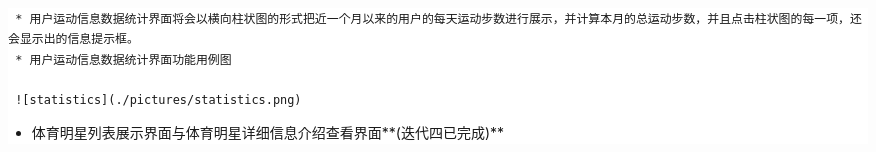      * 用户运动信息数据统计界面将会以横向柱状图的形式把近一个月以来的用户的每天运动步数进行展示，并计算本月的总运动步数，并且点击柱状图的每一项，还会显示出的信息提示框。
     * 用户运动信息数据统计界面功能用例图

     ![statistics](./pictures/statistics.png)
     
   * 体育明星列表展示界面与体育明星详细信息介绍查看界面**(迭代四已完成)**
